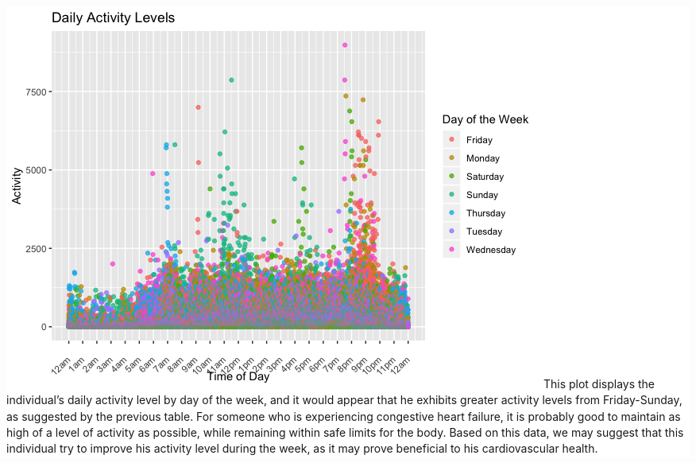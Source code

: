 ![](HW3_RMarkdown_files/figure-gfm/unnamed-chunk-12-1.png) This
plot displays the individual’s daily activity level by day of the week,
and it would appear that he exhibits greater activity levels from
Friday-Sunday, as suggested by the previous table. For someone who is
experiencing congestive heart failure, it is probably good to maintain
as high of a level of activity as possible, while remaining within safe
limits for the body. Based on this data, we may suggest that this
individual try to improve his activity level during the week, as it may
prove beneficial to his cardiovascular health.
